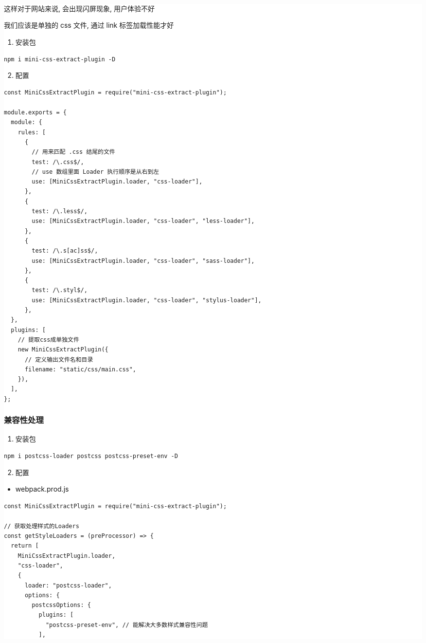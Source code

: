 这样对于网站来说, 会出现闪屏现象, 用户体验不好

我们应该是单独的 css 文件, 通过 link 标签加载性能才好

1. 安装包
```shell
npm i mini-css-extract-plugin -D
```
2. 配置
```js{1,10,14,18,22,26-30}
const MiniCssExtractPlugin = require("mini-css-extract-plugin");

module.exports = {
  module: {
    rules: [
      {
        // 用来匹配 .css 结尾的文件
        test: /\.css$/,
        // use 数组里面 Loader 执行顺序是从右到左
        use: [MiniCssExtractPlugin.loader, "css-loader"],
      },
      {
        test: /\.less$/,
        use: [MiniCssExtractPlugin.loader, "css-loader", "less-loader"],
      },
      {
        test: /\.s[ac]ss$/,
        use: [MiniCssExtractPlugin.loader, "css-loader", "sass-loader"],
      },
      {
        test: /\.styl$/,
        use: [MiniCssExtractPlugin.loader, "css-loader", "stylus-loader"],
      },
  },
  plugins: [
    // 提取css成单独文件
    new MiniCssExtractPlugin({
      // 定义输出文件名和目录
      filename: "static/css/main.css",
    }),
  ],
};
```
### 兼容性处理
1. 安装包
```shell
npm i postcss-loader postcss postcss-preset-env -D
```
2. 配置
- webpack.prod.js
```js{1,4-20,29,33,37,41}
const MiniCssExtractPlugin = require("mini-css-extract-plugin");

// 获取处理样式的Loaders
const getStyleLoaders = (preProcessor) => {
  return [
    MiniCssExtractPlugin.loader,
    "css-loader",
    {
      loader: "postcss-loader",
      options: {
        postcssOptions: {
          plugins: [
            "postcss-preset-env", // 能解决大多数样式兼容性问题
          ],
```